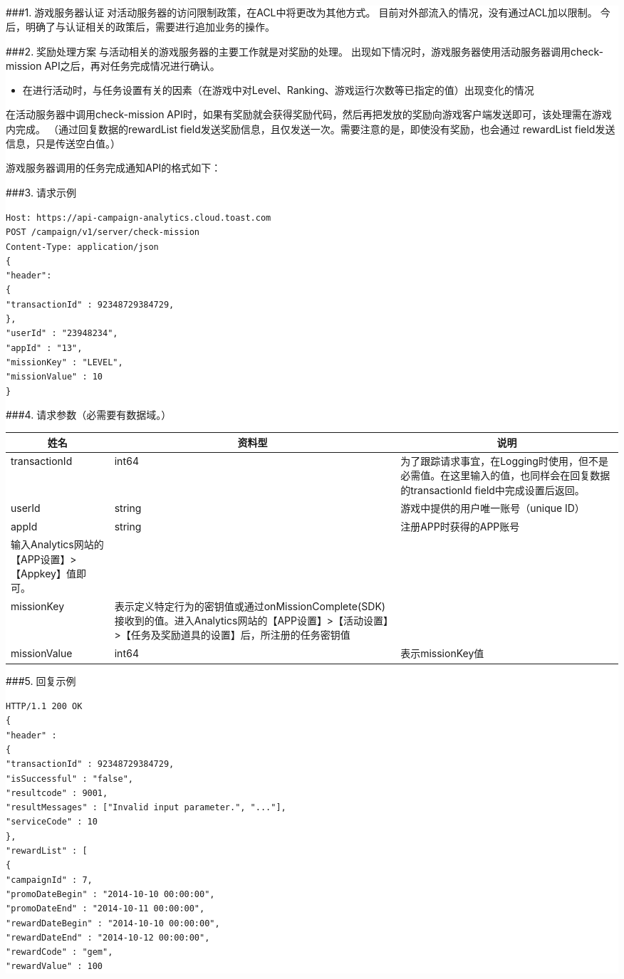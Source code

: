 ###1. 游戏服务器认证
对活动服务器的访问限制政策，在ACL中将更改为其他方式。
目前对外部流入的情况，没有通过ACL加以限制。
今后，明确了与认证相关的政策后，需要进行追加业务的操作。

###2. 奖励处理方案
与活动相关的游戏服务器的主要工作就是对奖励的处理。
出现如下情况时，游戏服务器使用活动服务器调用check-mission API之后，再对任务完成情况进行确认。
- 在进行活动时，与任务设置有关的因素（在游戏中对Level、Ranking、游戏运行次数等已指定的值）出现变化的情况

在活动服务器中调用check-mission API时，如果有奖励就会获得奖励代码，然后再把发放的奖励向游戏客户端发送即可，该处理需在游戏内完成。
（通过回复数据的rewardList field发送奖励信息，且仅发送一次。需要注意的是，即使没有奖励，也会通过 rewardList field发送信息，只是传送空白值。）

游戏服务器调用的任务完成通知API的格式如下：

###3. 请求示例
```
Host: https://api-campaign-analytics.cloud.toast.com
POST /campaign/v1/server/check-mission
Content-Type: application/json
{
"header":
{
"transactionId" : 92348729384729,
},
"userId" : "23948234",
"appId" : "13",
"missionKey" : "LEVEL",
"missionValue" : 10
} 
```

###4. 请求参数（必需要有数据域。）

|姓名|资料型|说明|
|---|---|---|
|transactionId| int64| 为了跟踪请求事宜，在Logging时使用，但不是必需值。在这里输入的值，也同样会在回复数据的transactionId field中完成设置后返回。|
|userId| string| 游戏中提供的用户唯一账号（unique ID）|
|appId| string| 注册APP时获得的APP账号
输入Analytics网站的【APP设置】>【Appkey】值即可。|
|missionKey| 表示定义特定行为的密钥值或通过onMissionComplete(SDK)接收到的值。进入Analytics网站的【APP设置】>【活动设置】>【任务及奖励道具的设置】后，所注册的任务密钥值 |
|missionValue| int64| 表示missionKey值 |

###5. 回复示例
```
HTTP/1.1 200 OK
{
"header" :
{
"transactionId" : 92348729384729,
"isSuccessful" : "false",
"resultcode" : 9001,
"resultMessages" : ["Invalid input parameter.", "..."],
"serviceCode" : 10
},
"rewardList" : [
{
"campaignId" : 7,
"promoDateBegin" : "2014-10-10 00:00:00",
"promoDateEnd" : "2014-10-11 00:00:00",
"rewardDateBegin" : "2014-10-10 00:00:00",
"rewardDateEnd" : "2014-10-12 00:00:00",
"rewardCode" : "gem",
"rewardValue" : 100
```